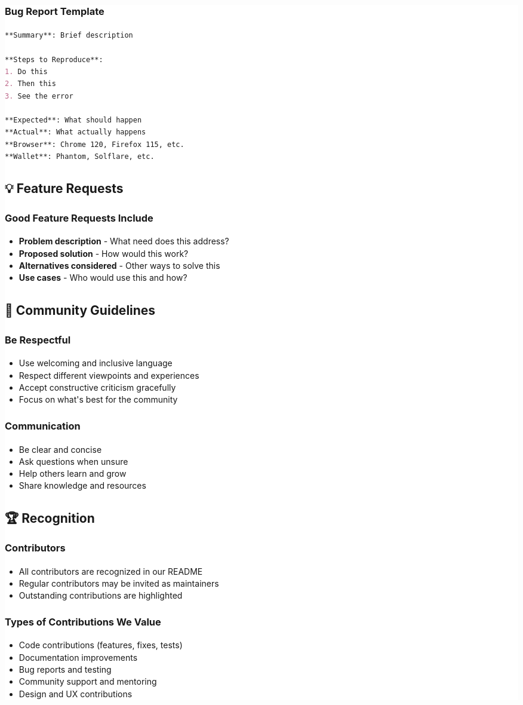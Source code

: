 ### Bug Report Template
```markdown
**Summary**: Brief description

**Steps to Reproduce**:
1. Do this
2. Then this
3. See the error

**Expected**: What should happen
**Actual**: What actually happens
**Browser**: Chrome 120, Firefox 115, etc.
**Wallet**: Phantom, Solflare, etc.
```

## 💡 Feature Requests

### Good Feature Requests Include
- **Problem description** - What need does this address?
- **Proposed solution** - How would this work?
- **Alternatives considered** - Other ways to solve this
- **Use cases** - Who would use this and how?

## 🤝 Community Guidelines

### Be Respectful
- Use welcoming and inclusive language
- Respect different viewpoints and experiences
- Accept constructive criticism gracefully
- Focus on what's best for the community

### Communication
- Be clear and concise
- Ask questions when unsure
- Help others learn and grow
- Share knowledge and resources

## 🏆 Recognition

### Contributors
- All contributors are recognized in our README
- Regular contributors may be invited as maintainers
- Outstanding contributions are highlighted

### Types of Contributions We Value
- Code contributions (features, fixes, tests)
- Documentation improvements
- Bug reports and testing
- Community support and mentoring
- Design and UX contributions
